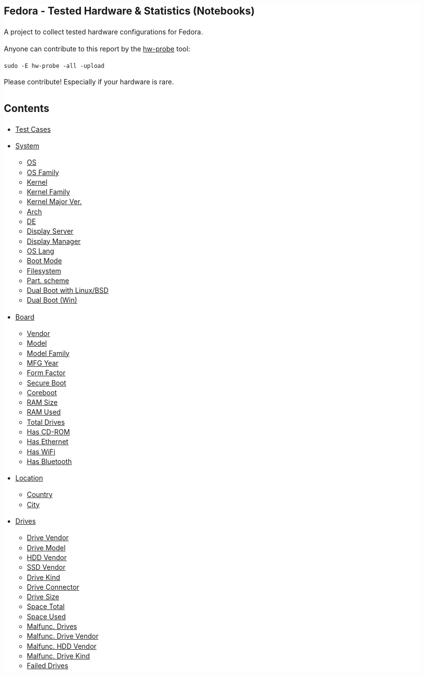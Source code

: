 Fedora - Tested Hardware & Statistics (Notebooks)
-------------------------------------------------

A project to collect tested hardware configurations for Fedora.

Anyone can contribute to this report by the [hw-probe](https://github.com/linuxhw/hw-probe) tool:

    sudo -E hw-probe -all -upload

Please contribute! Especially if your hardware is rare.

Contents
--------

* [ Test Cases ](#test-cases)

* [ System ](#system)
  - [ OS                       ](#os)
  - [ OS Family                ](#os-family)
  - [ Kernel                   ](#kernel)
  - [ Kernel Family            ](#kernel-family)
  - [ Kernel Major Ver.        ](#kernel-major-ver)
  - [ Arch                     ](#arch)
  - [ DE                       ](#de)
  - [ Display Server           ](#display-server)
  - [ Display Manager          ](#display-manager)
  - [ OS Lang                  ](#os-lang)
  - [ Boot Mode                ](#boot-mode)
  - [ Filesystem               ](#filesystem)
  - [ Part. scheme             ](#part-scheme)
  - [ Dual Boot with Linux/BSD ](#dual-boot-with-linuxbsd)
  - [ Dual Boot (Win)          ](#dual-boot-win)

* [ Board ](#board)
  - [ Vendor                   ](#vendor)
  - [ Model                    ](#model)
  - [ Model Family             ](#model-family)
  - [ MFG Year                 ](#mfg-year)
  - [ Form Factor              ](#form-factor)
  - [ Secure Boot              ](#secure-boot)
  - [ Coreboot                 ](#coreboot)
  - [ RAM Size                 ](#ram-size)
  - [ RAM Used                 ](#ram-used)
  - [ Total Drives             ](#total-drives)
  - [ Has CD-ROM               ](#has-cd-rom)
  - [ Has Ethernet             ](#has-ethernet)
  - [ Has WiFi                 ](#has-wifi)
  - [ Has Bluetooth            ](#has-bluetooth)

* [ Location ](#location)
  - [ Country                  ](#country)
  - [ City                     ](#city)

* [ Drives ](#drives)
  - [ Drive Vendor             ](#drive-vendor)
  - [ Drive Model              ](#drive-model)
  - [ HDD Vendor               ](#hdd-vendor)
  - [ SSD Vendor               ](#ssd-vendor)
  - [ Drive Kind               ](#drive-kind)
  - [ Drive Connector          ](#drive-connector)
  - [ Drive Size               ](#drive-size)
  - [ Space Total              ](#space-total)
  - [ Space Used               ](#space-used)
  - [ Malfunc. Drives          ](#malfunc-drives)
  - [ Malfunc. Drive Vendor    ](#malfunc-drive-vendor)
  - [ Malfunc. HDD Vendor      ](#malfunc-hdd-vendor)
  - [ Malfunc. Drive Kind      ](#malfunc-drive-kind)
  - [ Failed Drives            ](#failed-drives)